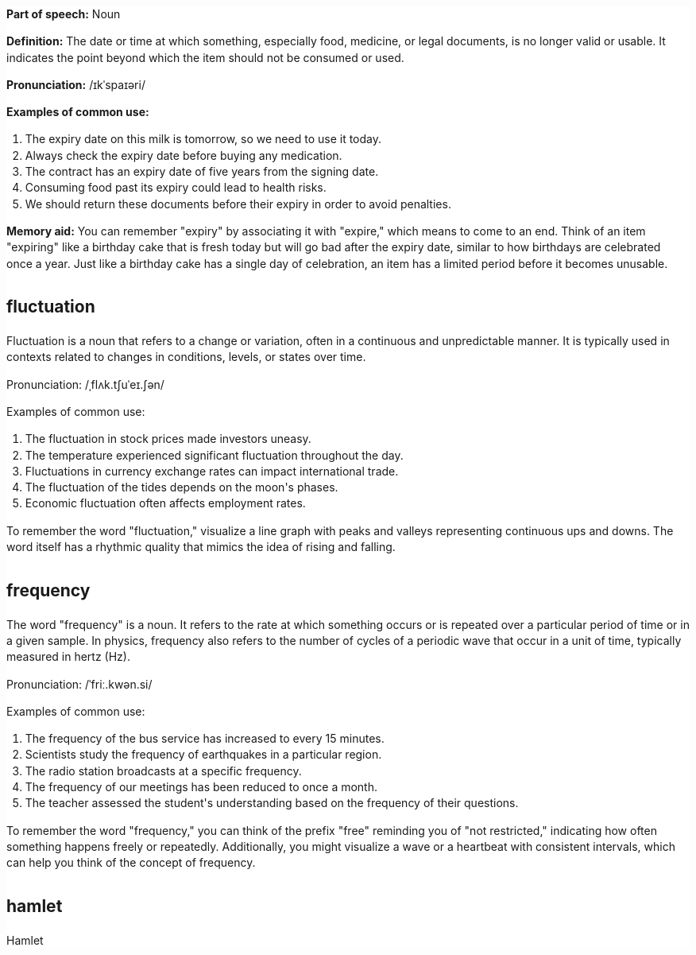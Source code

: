 **Part of speech:** Noun

**Definition:** The date or time at which something, especially food, medicine, or legal documents, is no longer valid or usable. It indicates the point beyond which the item should not be consumed or used.

**Pronunciation:** /ɪkˈspaɪəri/

**Examples of common use:**
1. The expiry date on this milk is tomorrow, so we need to use it today.
2. Always check the expiry date before buying any medication.
3. The contract has an expiry date of five years from the signing date.
4. Consuming food past its expiry could lead to health risks.
5. We should return these documents before their expiry in order to avoid penalties.

**Memory aid:** You can remember "expiry" by associating it with "expire," which means to come to an end. Think of an item "expiring" like a birthday cake that is fresh today but will go bad after the expiry date, similar to how birthdays are celebrated once a year. Just like a birthday cake has a single day of celebration, an item has a limited period before it becomes unusable.
## fluctuation
Fluctuation is a noun that refers to a change or variation, often in a continuous and unpredictable manner. It is typically used in contexts related to changes in conditions, levels, or states over time.

Pronunciation: /ˌflʌk.tʃuˈeɪ.ʃən/

Examples of common use:
1. The fluctuation in stock prices made investors uneasy.
2. The temperature experienced significant fluctuation throughout the day.
3. Fluctuations in currency exchange rates can impact international trade.
4. The fluctuation of the tides depends on the moon's phases.
5. Economic fluctuation often affects employment rates.

To remember the word "fluctuation," visualize a line graph with peaks and valleys representing continuous ups and downs. The word itself has a rhythmic quality that mimics the idea of rising and falling.
## frequency
The word "frequency" is a noun. It refers to the rate at which something occurs or is repeated over a particular period of time or in a given sample. In physics, frequency also refers to the number of cycles of a periodic wave that occur in a unit of time, typically measured in hertz (Hz).

Pronunciation: /ˈfriː.kwən.si/

Examples of common use:
1. The frequency of the bus service has increased to every 15 minutes.
2. Scientists study the frequency of earthquakes in a particular region.
3. The radio station broadcasts at a specific frequency.
4. The frequency of our meetings has been reduced to once a month.
5. The teacher assessed the student's understanding based on the frequency of their questions.

To remember the word "frequency," you can think of the prefix "free" reminding you of "not restricted," indicating how often something happens freely or repeatedly. Additionally, you might visualize a wave or a heartbeat with consistent intervals, which can help you think of the concept of frequency.
## hamlet
Hamlet 
